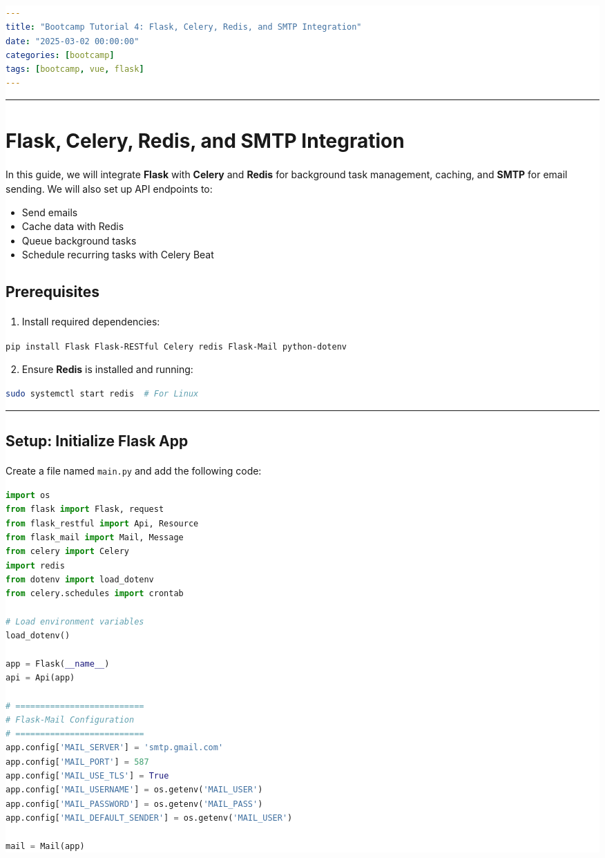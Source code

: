 ```yaml
---
title: "Bootcamp Tutorial 4: Flask, Celery, Redis, and SMTP Integration"  
date: "2025-03-02 00:00:00"
categories: [bootcamp]
tags: [bootcamp, vue, flask]
---
```


---

# Flask, Celery, Redis, and SMTP Integration

In this guide, we will integrate **Flask** with **Celery** and **Redis** for background task management, caching, and **SMTP** for email sending. We will also set up API endpoints to:
- Send emails
- Cache data with Redis
- Queue background tasks
- Schedule recurring tasks with Celery Beat

## Prerequisites
1. Install required dependencies:
```bash
pip install Flask Flask-RESTful Celery redis Flask-Mail python-dotenv
```

2. Ensure **Redis** is installed and running:
```bash
sudo systemctl start redis  # For Linux
```

---

## Setup: Initialize Flask App

Create a file named `main.py` and add the following code:

```python
import os
from flask import Flask, request
from flask_restful import Api, Resource
from flask_mail import Mail, Message
from celery import Celery
import redis
from dotenv import load_dotenv
from celery.schedules import crontab

# Load environment variables
load_dotenv()

app = Flask(__name__)
api = Api(app)

# ==========================
# Flask-Mail Configuration
# ==========================
app.config['MAIL_SERVER'] = 'smtp.gmail.com'
app.config['MAIL_PORT'] = 587
app.config['MAIL_USE_TLS'] = True
app.config['MAIL_USERNAME'] = os.getenv('MAIL_USER')
app.config['MAIL_PASSWORD'] = os.getenv('MAIL_PASS')
app.config['MAIL_DEFAULT_SENDER'] = os.getenv('MAIL_USER')

mail = Mail(app)
```